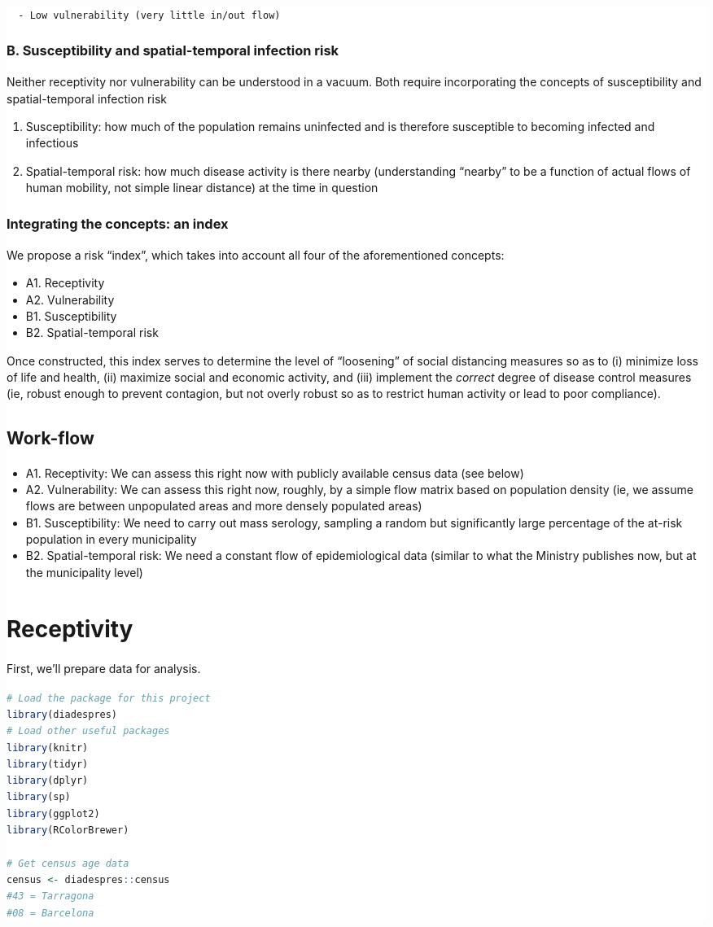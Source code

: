       - Low vulnerability (very little in/out flow)

### B. Susceptibility and spatial-temporal infection risk

Neither receptivity nor vulnerability can be understood in a vacuum.
Both require incorporating the concepts of susceptibility and
spatial-temporal infection risk

1.  Susceptibility: how much of the population remains uninfected and is
    therefore susceptible to becoming infected and infectious

2.  Spatial-temporal risk: how much disease activity is there nearby
    (understanding “nearby” to be a function of actual flows of human
    mobility, not simple linear distance) at the time in question

### Integrating the concepts: an index

We propose a risk “index”, which takes into account all four of the
aforementioned concepts:

  - A1. Receptivity
  - A2. Vulnerability
  - B1. Susceptibility
  - B2. Spatial-temporal risk

Once constructed, this index serves to determine the level of
“loosening” of social distancing measures so as to (i) minimize loss
of life and health, (ii) maximize social and economic activity, and
(iii) implement the *correct* degree of disease control measures (ie,
robust enough to prevent contagion, but not overly robust so as to
restrict human activity or lead to poor compliance).

## Work-flow

  - A1. Receptivity: We can assess this right now with publicly
    available census data (see below)
  - A2. Vulnerability: We can assess this right now, roughly, by a
    simple flow matrix based on population density (ie, we assume flows
    are between unpopulated areas and more densely populated areas)
  - B1. Susceptibility: We need to carry out mass serology, sampling a
    random but significantly large percentage of the at-risk population
    in every municipality
  - B2. Spatial-temporal risk: We need a constant flow of
    epidemiological data (similar to what the Ministry publishes now,
    but at the municipality level)

# Receptivity

First, we’ll prepare data for analysis.

``` r
# Load the package for this project
library(diadespres)
# Load other useful packages
library(knitr)
library(tidyr)
library(dplyr)
library(sp)
library(ggplot2)
library(RColorBrewer)

# Get census age data
census <- diadespres::census
#43 = Tarragona
#08 = Barcelona
```